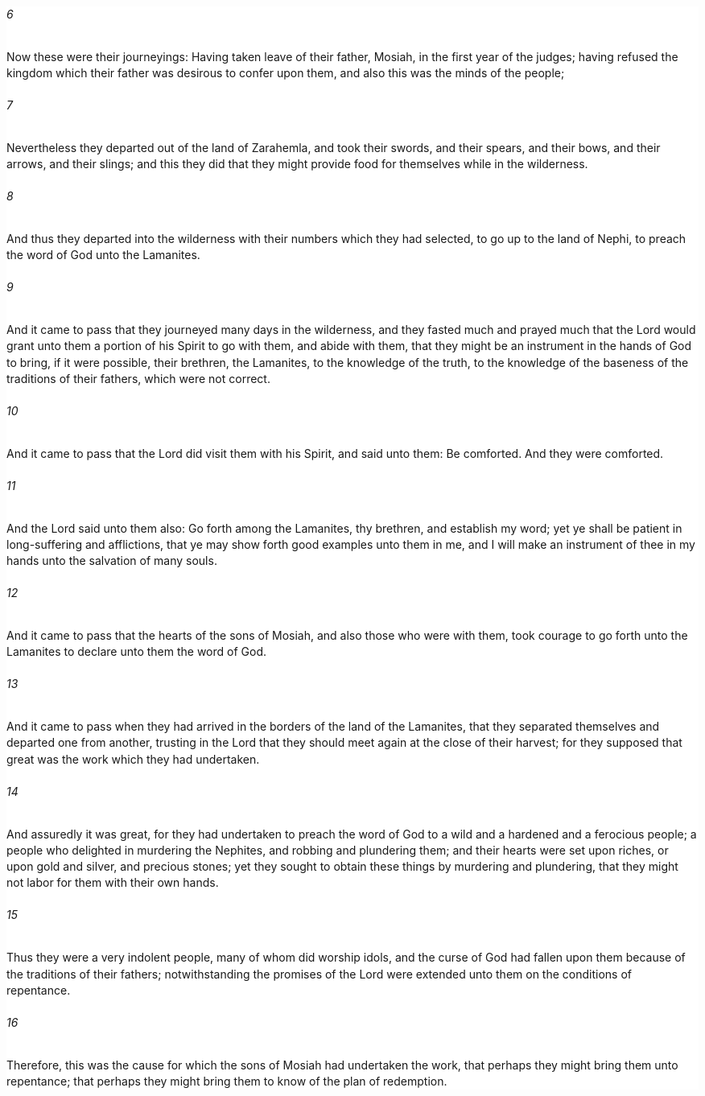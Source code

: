 ###### 6 
Now these were their journeyings: Having taken leave of their father, Mosiah, in the first year of the judges; having refused the kingdom which their father was desirous to confer upon them, and also this was the minds of the people;

###### 7 
Nevertheless they departed out of the land of Zarahemla, and took their swords, and their spears, and their bows, and their arrows, and their slings; and this they did that they might provide food for themselves while in the wilderness.

###### 8 
And thus they departed into the wilderness with their numbers which they had selected, to go up to the land of Nephi, to preach the word of God unto the Lamanites.

###### 9 
And it came to pass that they journeyed many days in the wilderness, and they fasted much and prayed much that the Lord would grant unto them a portion of his Spirit to go with them, and abide with them, that they might be an instrument in the hands of God to bring, if it were possible, their brethren, the Lamanites, to the knowledge of the truth, to the knowledge of the baseness of the traditions of their fathers, which were not correct.

###### 10 
And it came to pass that the Lord did visit them with his Spirit, and said unto them: Be comforted. And they were comforted.

###### 11 
And the Lord said unto them also: Go forth among the Lamanites, thy brethren, and establish my word; yet ye shall be patient in long-suffering and afflictions, that ye may show forth good examples unto them in me, and I will make an instrument of thee in my hands unto the salvation of many souls.

###### 12 
And it came to pass that the hearts of the sons of Mosiah, and also those who were with them, took courage to go forth unto the Lamanites to declare unto them the word of God.

###### 13 
And it came to pass when they had arrived in the borders of the land of the Lamanites, that they separated themselves and departed one from another, trusting in the Lord that they should meet again at the close of their harvest; for they supposed that great was the work which they had undertaken.

###### 14 
And assuredly it was great, for they had undertaken to preach the word of God to a wild and a hardened and a ferocious people; a people who delighted in murdering the Nephites, and robbing and plundering them; and their hearts were set upon riches, or upon gold and silver, and precious stones; yet they sought to obtain these things by murdering and plundering, that they might not labor for them with their own hands.

###### 15 
Thus they were a very indolent people, many of whom did worship idols, and the curse of God had fallen upon them because of the traditions of their fathers; notwithstanding the promises of the Lord were extended unto them on the conditions of repentance.

###### 16 
Therefore, this was the cause for which the sons of Mosiah had undertaken the work, that perhaps they might bring them unto repentance; that perhaps they might bring them to know of the plan of redemption.
